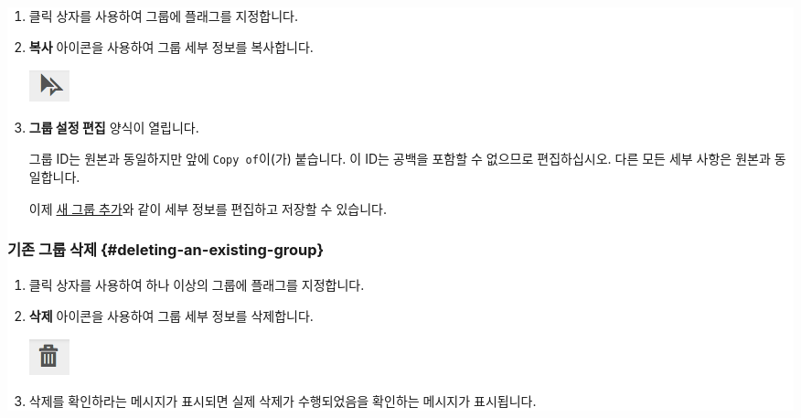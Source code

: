 1. 클릭 상자를 사용하여 그룹에 플래그를 지정합니다.
1. **복사** 아이콘을 사용하여 그룹 세부 정보를 복사합니다.

   ![기존 그룹 복사](do-not-localize/chlimage_1-5.png)

1. **그룹 설정 편집** 양식이 열립니다.

   그룹 ID는 원본과 동일하지만 앞에 `Copy of`이(가) 붙습니다. 이 ID는 공백을 포함할 수 없으므로 편집하십시오. 다른 모든 세부 사항은 원본과 동일합니다.

   이제 [새 그룹 추가](#adding-a-new-group)와 같이 세부 정보를 편집하고 저장할 수 있습니다.

### 기존 그룹 삭제 {#deleting-an-existing-group}

1. 클릭 상자를 사용하여 하나 이상의 그룹에 플래그를 지정합니다.
1. **삭제** 아이콘을 사용하여 그룹 세부 정보를 삭제합니다.

   ![기존 그룹 삭제](do-not-localize/chlimage_1-6.png)

1. 삭제를 확인하라는 메시지가 표시되면 실제 삭제가 수행되었음을 확인하는 메시지가 표시됩니다.
